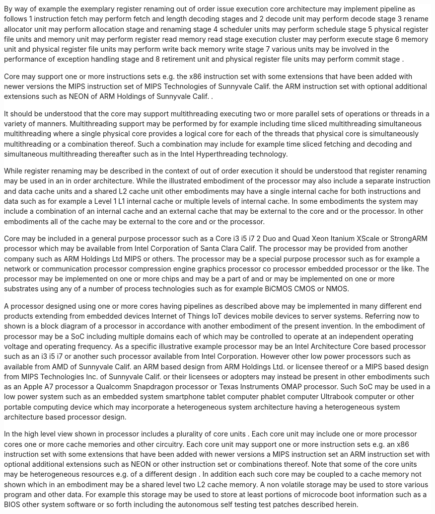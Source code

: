 By way of example the exemplary register renaming out of order issue execution core architecture may implement pipeline as follows 1 instruction fetch may perform fetch and length decoding stages and 2 decode unit may perform decode stage 3 rename allocator unit may perform allocation stage and renaming stage 4 scheduler units may perform schedule stage 5 physical register file units and memory unit may perform register read memory read stage execution cluster may perform execute stage 6 memory unit and physical register file units may perform write back memory write stage 7 various units may be involved in the performance of exception handling stage and 8 retirement unit and physical register file units may perform commit stage .

Core may support one or more instructions sets e.g. the x86 instruction set with some extensions that have been added with newer versions the MIPS instruction set of MIPS Technologies of Sunnyvale Calif. the ARM instruction set with optional additional extensions such as NEON of ARM Holdings of Sunnyvale Calif. .

It should be understood that the core may support multithreading executing two or more parallel sets of operations or threads in a variety of manners. Multithreading support may be performed by for example including time sliced multithreading simultaneous multithreading where a single physical core provides a logical core for each of the threads that physical core is simultaneously multithreading or a combination thereof. Such a combination may include for example time sliced fetching and decoding and simultaneous multithreading thereafter such as in the Intel Hyperthreading technology.

While register renaming may be described in the context of out of order execution it should be understood that register renaming may be used in an in order architecture. While the illustrated embodiment of the processor may also include a separate instruction and data cache units and a shared L2 cache unit other embodiments may have a single internal cache for both instructions and data such as for example a Level 1 L1 internal cache or multiple levels of internal cache. In some embodiments the system may include a combination of an internal cache and an external cache that may be external to the core and or the processor. In other embodiments all of the cache may be external to the core and or the processor.

Core may be included in a general purpose processor such as a Core i3 i5 i7 2 Duo and Quad Xeon Itanium XScale or StrongARM processor which may be available from Intel Corporation of Santa Clara Calif. The processor may be provided from another company such as ARM Holdings Ltd MIPS or others. The processor may be a special purpose processor such as for example a network or communication processor compression engine graphics processor co processor embedded processor or the like. The processor may be implemented on one or more chips and may be a part of and or may be implemented on one or more substrates using any of a number of process technologies such as for example BiCMOS CMOS or NMOS.

A processor designed using one or more cores having pipelines as described above may be implemented in many different end products extending from embedded devices Internet of Things IoT devices mobile devices to server systems. Referring now to shown is a block diagram of a processor in accordance with another embodiment of the present invention. In the embodiment of processor may be a SoC including multiple domains each of which may be controlled to operate at an independent operating voltage and operating frequency. As a specific illustrative example processor may be an Intel Architecture Core based processor such as an i3 i5 i7 or another such processor available from Intel Corporation. However other low power processors such as available from AMD of Sunnyvale Calif. an ARM based design from ARM Holdings Ltd. or licensee thereof or a MIPS based design from MIPS Technologies Inc. of Sunnyvale Calif. or their licensees or adopters may instead be present in other embodiments such as an Apple A7 processor a Qualcomm Snapdragon processor or Texas Instruments OMAP processor. Such SoC may be used in a low power system such as an embedded system smartphone tablet computer phablet computer Ultrabook computer or other portable computing device which may incorporate a heterogeneous system architecture having a heterogeneous system architecture based processor design.

In the high level view shown in processor includes a plurality of core units . Each core unit may include one or more processor cores one or more cache memories and other circuitry. Each core unit may support one or more instruction sets e.g. an x86 instruction set with some extensions that have been added with newer versions a MIPS instruction set an ARM instruction set with optional additional extensions such as NEON or other instruction set or combinations thereof. Note that some of the core units may be heterogeneous resources e.g. of a different design . In addition each such core may be coupled to a cache memory not shown which in an embodiment may be a shared level two L2 cache memory. A non volatile storage may be used to store various program and other data. For example this storage may be used to store at least portions of microcode boot information such as a BIOS other system software or so forth including the autonomous self testing test patches described herein.
